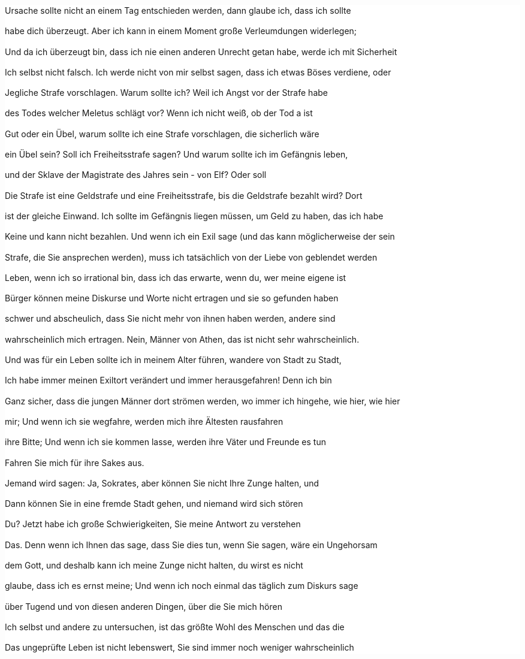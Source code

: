 Ursache sollte nicht an einem Tag entschieden werden, dann glaube ich, dass ich sollte

habe dich überzeugt. Aber ich kann in einem Moment große Verleumdungen widerlegen;

Und da ich überzeugt bin, dass ich nie einen anderen Unrecht getan habe, werde ich mit Sicherheit

Ich selbst nicht falsch. Ich werde nicht von mir selbst sagen, dass ich etwas Böses verdiene, oder

Jegliche Strafe vorschlagen. Warum sollte ich? Weil ich Angst vor der Strafe habe

des Todes welcher Meletus schlägt vor? Wenn ich nicht weiß, ob der Tod a ist

Gut oder ein Übel, warum sollte ich eine Strafe vorschlagen, die sicherlich wäre

ein Übel sein? Soll ich Freiheitsstrafe sagen? Und warum sollte ich im Gefängnis leben,

und der Sklave der Magistrate des Jahres sein - von Elf? Oder soll

Die Strafe ist eine Geldstrafe und eine Freiheitsstrafe, bis die Geldstrafe bezahlt wird? Dort

ist der gleiche Einwand. Ich sollte im Gefängnis liegen müssen, um Geld zu haben, das ich habe

Keine und kann nicht bezahlen. Und wenn ich ein Exil sage (und das kann möglicherweise der sein

Strafe, die Sie ansprechen werden), muss ich tatsächlich von der Liebe von geblendet werden

Leben, wenn ich so irrational bin, dass ich das erwarte, wenn du, wer meine eigene ist

Bürger können meine Diskurse und Worte nicht ertragen und sie so gefunden haben

schwer und abscheulich, dass Sie nicht mehr von ihnen haben werden, andere sind

wahrscheinlich mich ertragen. Nein, Männer von Athen, das ist nicht sehr wahrscheinlich.

Und was für ein Leben sollte ich in meinem Alter führen, wandere von Stadt zu Stadt,

Ich habe immer meinen Exiltort verändert und immer herausgefahren! Denn ich bin

Ganz sicher, dass die jungen Männer dort strömen werden, wo immer ich hingehe, wie hier, wie hier

mir; Und wenn ich sie wegfahre, werden mich ihre Ältesten rausfahren

ihre Bitte; Und wenn ich sie kommen lasse, werden ihre Väter und Freunde es tun

Fahren Sie mich für ihre Sakes aus.



Jemand wird sagen: Ja, Sokrates, aber können Sie nicht Ihre Zunge halten, und

Dann können Sie in eine fremde Stadt gehen, und niemand wird sich stören

Du? Jetzt habe ich große Schwierigkeiten, Sie meine Antwort zu verstehen

Das. Denn wenn ich Ihnen das sage, dass Sie dies tun, wenn Sie sagen, wäre ein Ungehorsam

dem Gott, und deshalb kann ich meine Zunge nicht halten, du wirst es nicht

glaube, dass ich es ernst meine; Und wenn ich noch einmal das täglich zum Diskurs sage

über Tugend und von diesen anderen Dingen, über die Sie mich hören

Ich selbst und andere zu untersuchen, ist das größte Wohl des Menschen und das die

Das ungeprüfte Leben ist nicht lebenswert, Sie sind immer noch weniger wahrscheinlich
